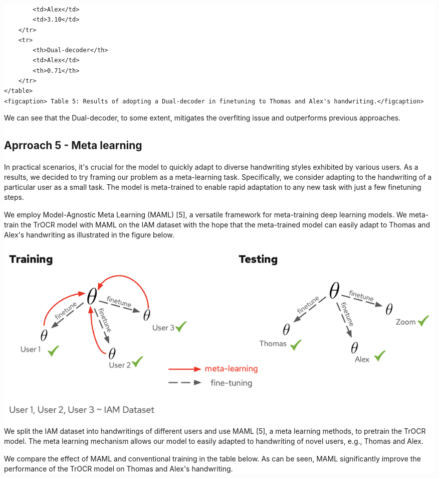             <td>Alex</td>
            <td>3.10</td>
        </tr>
        <tr>
            <th>Dual-decoder</th>
            <td>Alex</td>
            <th>0.71</th>
        </tr>
    </table>
    <figcaption> Table 5: Results of adopting a Dual-decoder in finetuning to Thomas and Alex's handwriting.</figcaption>
</div>

We can see that the Dual-decoder, to some extent, mitigates the overfiting issue and outperforms previous approaches.

## Aprroach 5 - Meta learning
In practical scenarios, it's crucial for the model to quickly adapt to diverse handwriting styles exhibited by various users. As a results, we decided to try framing our problem as a meta-learning task. Specifically, we consider adapting to the handwriting of a particular user as a small task. The model is meta-trained to enable rapid adaptation to any new task with just a few finetuning steps.

We employ Model-Agnostic Meta Learning (MAML) [5], a versatile framework for meta-training deep learning models. We meta-train the TrOCR model with MAML on the IAM dataset with the hope that the meta-trained model can easily adapt to Thomas and Alex's handwriting as illustrated in the figure below.

<div class="container">
<img src="assets/images/meta_learning.png"/>
<figcaption> We split the IAM dataset into handwritings of different users and use MAML [5], a meta learning methods, to pretrain the TrOCR model. The meta learning mechanism allows our model to easily adapted to handwriting of novel users, e.g., Thomas and Alex.</figcaption>
</div>

We compare the effect of MAML and conventional training in the table below. As can be seen, MAML significantly improve the performance of the TrOCR model on Thomas and Alex's handwriting.
